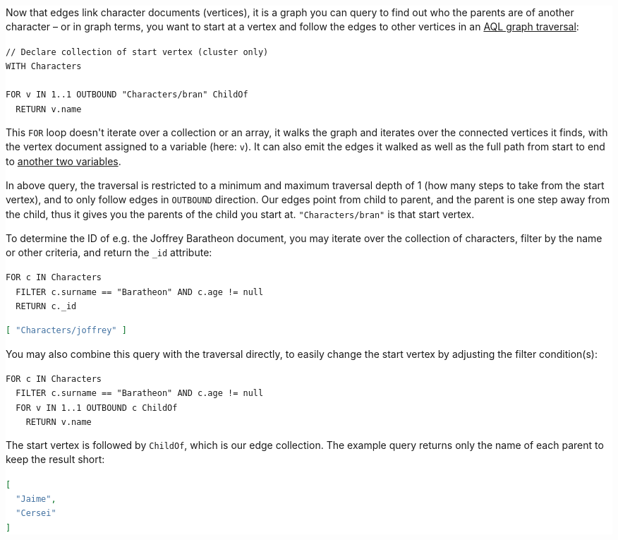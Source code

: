 Now that edges link character documents (vertices), it is a graph you can
query to find out who the parents are of another character – or in
graph terms, you want to start at a vertex and follow the edges to other
vertices in an [AQL graph traversal](../../aql/graphs/traversals.md):

```aql
// Declare collection of start vertex (cluster only)
WITH Characters

FOR v IN 1..1 OUTBOUND "Characters/bran" ChildOf
  RETURN v.name
```

This `FOR` loop doesn't iterate over a collection or an array, it walks the
graph and iterates over the connected vertices it finds, with the vertex
document assigned to a variable (here: `v`). It can also emit the edges it
walked as well as the full path from start to end to
[another two variables](../../aql/graphs/traversals.md#syntax).

In above query, the traversal is restricted to a minimum and maximum traversal
depth of 1 (how many steps to take from the start vertex), and to only follow
edges in `OUTBOUND` direction. Our edges point from child to parent, and the
parent is one step away from the child, thus it gives you the parents of the
child you start at. `"Characters/bran"` is that start vertex.

To determine the ID of e.g. the Joffrey Baratheon document, you may iterate over
the collection of characters, filter by the name or other criteria, and return
the `_id` attribute:

```aql
FOR c IN Characters
  FILTER c.surname == "Baratheon" AND c.age != null
  RETURN c._id
```

```json
[ "Characters/joffrey" ]
```

You may also combine this query with the traversal directly, to easily change
the start vertex by adjusting the filter condition(s):

```aql
FOR c IN Characters
  FILTER c.surname == "Baratheon" AND c.age != null
  FOR v IN 1..1 OUTBOUND c ChildOf
    RETURN v.name
```

The start vertex is followed by `ChildOf`, which is our edge collection. The
example query returns only the name of each parent to keep the result short:

```json
[
  "Jaime",
  "Cersei"
]
```

